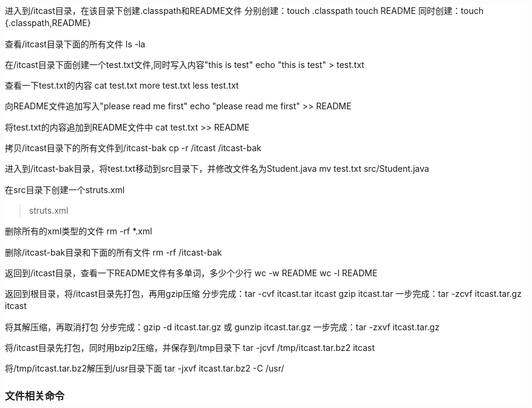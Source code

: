 进入到/itcast目录，在该目录下创建.classpath和README文件
分别创建：touch .classpath
		  touch README
同时创建：touch {.classpath,README}

查看/itcast目录下面的所有文件
ls -la

在/itcast目录下面创建一个test.txt文件,同时写入内容"this is test"
echo "this is test" > test.txt

查看一下test.txt的内容
cat test.txt
more test.txt
less test.txt

向README文件追加写入"please read me first"
echo "please read me first" >> README

将test.txt的内容追加到README文件中
cat test.txt >> README

拷贝/itcast目录下的所有文件到/itcast-bak
cp -r /itcast /itcast-bak

进入到/itcast-bak目录，将test.txt移动到src目录下，并修改文件名为Student.java
mv test.txt src/Student.java

在src目录下创建一个struts.xml
> struts.xml

删除所有的xml类型的文件
rm -rf *.xml

删除/itcast-bak目录和下面的所有文件
rm -rf /itcast-bak

返回到/itcast目录，查看一下README文件有多单词，多少个少行
wc -w README
wc -l README

返回到根目录，将/itcast目录先打包，再用gzip压缩
分步完成：tar -cvf itcast.tar itcast
		  gzip itcast.tar
一步完成：tar -zcvf itcast.tar.gz itcast
		  
将其解压缩，再取消打包
分步完成：gzip -d itcast.tar.gz 或 gunzip itcast.tar.gz
一步完成：tar -zxvf itcast.tar.gz

将/itcast目录先打包，同时用bzip2压缩，并保存到/tmp目录下
tar -jcvf /tmp/itcast.tar.bz2 itcast

将/tmp/itcast.tar.bz2解压到/usr目录下面
tar -jxvf itcast.tar.bz2 -C /usr/



### 文件相关命令
